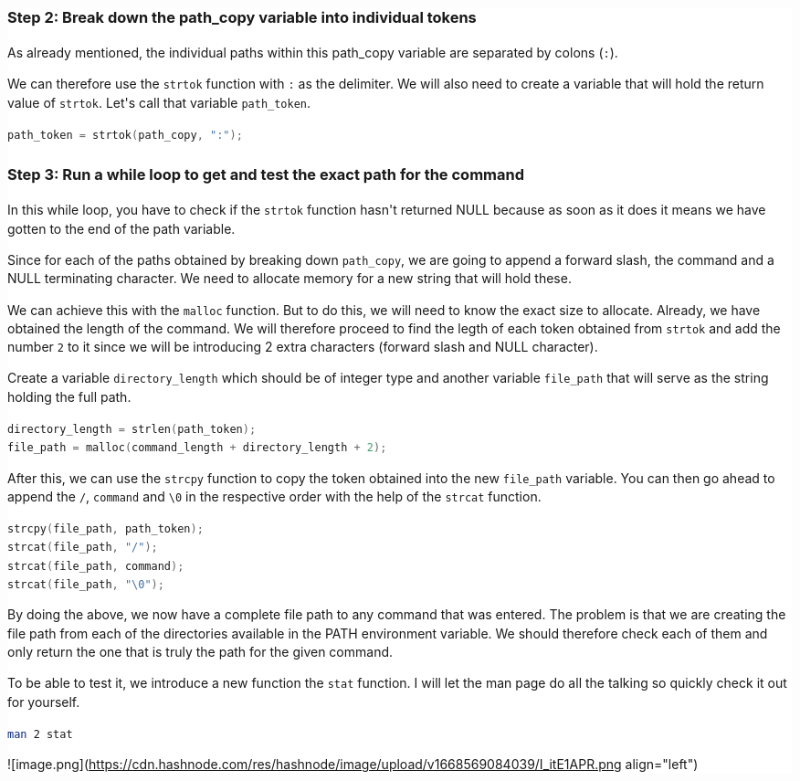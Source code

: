 ### Step 2: Break down the path_copy variable into individual tokens
As already mentioned, the individual paths within this path_copy variable are separated by colons (`:`).

We can therefore use the `strtok` function with `:` as the delimiter. We will also need to create a variable that will hold the return value of `strtok`. Let's call that variable `path_token`.

```C
path_token = strtok(path_copy, ":");
```

### Step 3: Run a while loop to get and test the exact path for the command
In this while loop, you have to check if the `strtok` function hasn't returned NULL because as soon as it does it means we have gotten to the end of the path variable.

Since for each of the paths obtained by breaking down `path_copy`, we are going to append a forward slash, the command and a NULL terminating character. We need to allocate memory for a new string that will hold these.

We can achieve this with the `malloc` function. But to do this, we will need to know the exact size to allocate. Already, we have obtained the length of the command. We will therefore proceed to find the legth of each token obtained from `strtok` and add the number `2` to it since we will be introducing 2 extra characters (forward slash and NULL character).

Create a variable `directory_length` which should be of integer type and another variable `file_path` that will serve as the string holding the full path.
```C
directory_length = strlen(path_token);
file_path = malloc(command_length + directory_length + 2); 
```
After this, we can use the `strcpy` function to copy the token obtained into the new `file_path` variable. You can then go ahead to append the `/`, `command` and `\0` in the respective order with the help of the `strcat` function.

```C
strcpy(file_path, path_token);
strcat(file_path, "/");
strcat(file_path, command);
strcat(file_path, "\0");
```
By doing the above, we now have a complete file path to any command that was entered. The problem is that we are creating the file path from each of the directories available in the PATH environment variable. We should therefore check each of them and only return the one that is truly the path for the given command.

To be able to test it, we introduce a new function the `stat` function. I will let the man page do all the talking so quickly check it out for yourself.
```Bash
man 2 stat
```

![image.png](https://cdn.hashnode.com/res/hashnode/image/upload/v1668569084039/I_itE1APR.png align="left")
